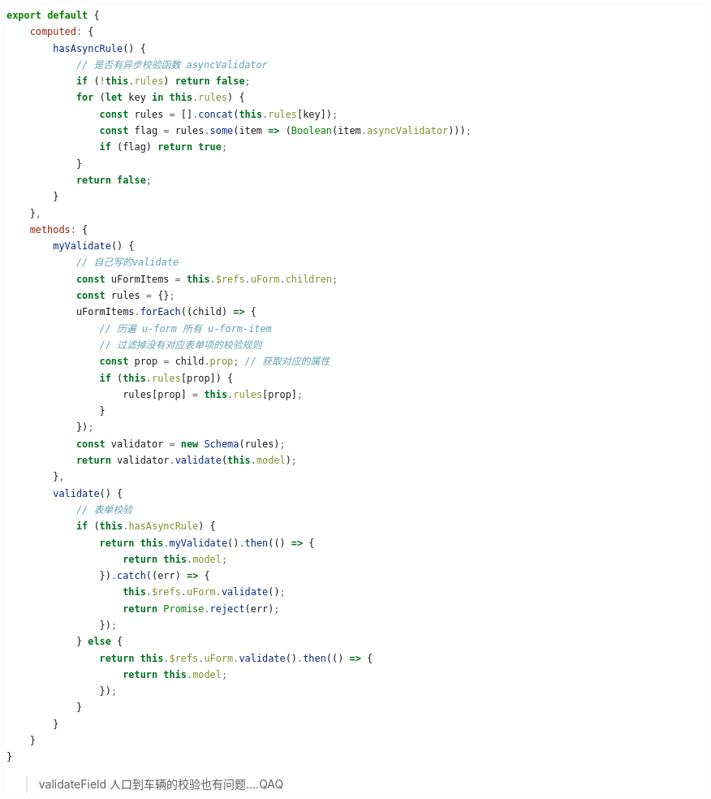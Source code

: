 ```js
export default {
	computed: {
		hasAsyncRule() {
			// 是否有异步校验函数 asyncValidator
			if (!this.rules) return false;
			for (let key in this.rules) {
				const rules = [].concat(this.rules[key]);
				const flag = rules.some(item => (Boolean(item.asyncValidator)));
				if (flag) return true;
			}
			return false;
		}
	},
	methods: {
		myValidate() {
			// 自己写的validate
			const uFormItems = this.$refs.uForm.children;
			const rules = {};
			uFormItems.forEach((child) => {
				// 历遍 u-form 所有 u-form-item
				// 过滤掉没有对应表单项的校验规则
				const prop = child.prop; // 获取对应的属性
				if (this.rules[prop]) {
					rules[prop] = this.rules[prop];
				}
			});
			const validator = new Schema(rules);
			return validator.validate(this.model);
		},
		validate() {
			// 表单校验
			if (this.hasAsyncRule) {
				return this.myValidate().then(() => {
					return this.model;
				}).catch((err) => {
					this.$refs.uForm.validate();
					return Promise.reject(err);
				});
			} else {
				return this.$refs.uForm.validate().then(() => {
					return this.model;
				});
			}
		}
	}
}
```

> validateField 人口到车辆的校验也有问题....QAQ
